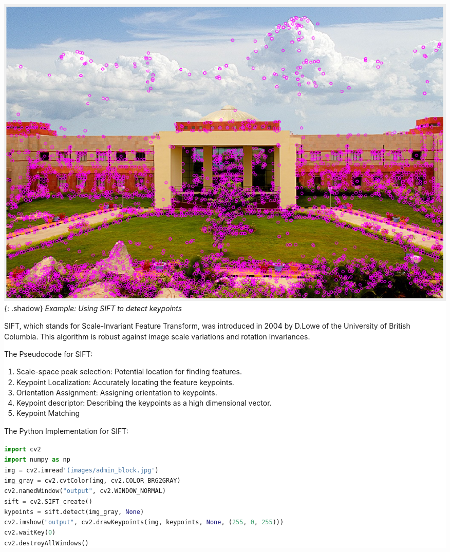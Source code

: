 ![Image1](/assets/img/OrthomosaicSLAM/campus2.png){: .shadow}
_Example: Using SIFT to detect keypoints_


SIFT, which stands for Scale-Invariant Feature Transform, was introduced in 2004 by D.Lowe of the University of British Columbia. This algorithm is robust against image scale variations and rotation invariances.

The Pseudocode for SIFT:
1. Scale-space peak selection: Potential location for finding features.
2. Keypoint Localization: Accurately locating the feature keypoints.
3. Orientation Assignment: Assigning orientation to keypoints.
4. Keypoint descriptor: Describing the keypoints as a high dimensional vector.
5. Keypoint Matching

The Python Implementation for SIFT:


```python
import cv2
import numpy as np
img = cv2.imread'(images/admin_block.jpg')
img_gray = cv2.cvtColor(img, cv2.COLOR_BRG2GRAY)
cv2.namedWindow("output", cv2.WINDOW_NORMAL)
sift = cv2.SIFT_create()
kypoints = sift.detect(img_gray, None)
cv2.imshow("output", cv2.drawKeypoints(img, keypoints, None, (255, 0, 255)))
cv2.waitKey(0)
cv2.destroyAllWindows()
```
